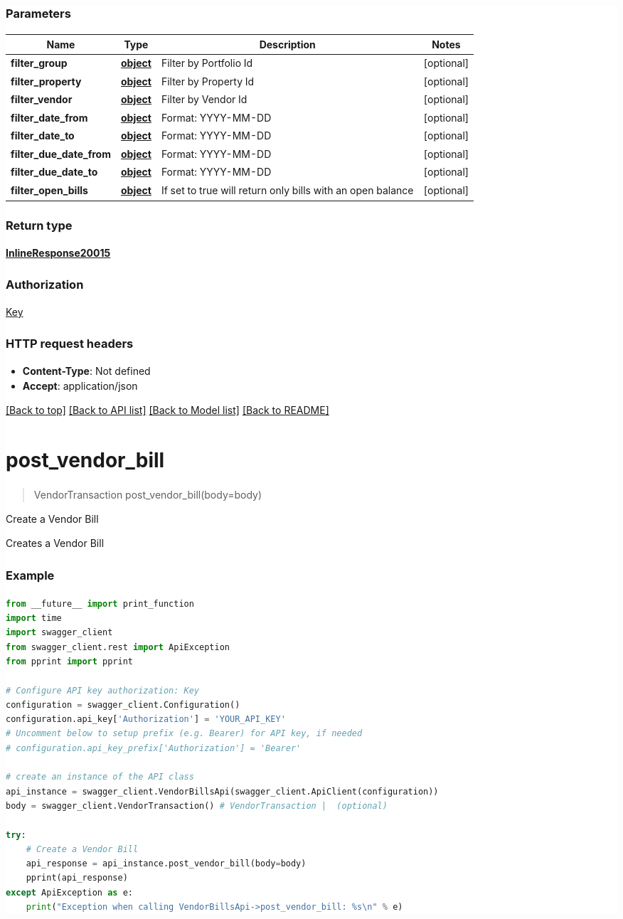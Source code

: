 ### Parameters

Name | Type | Description  | Notes
------------- | ------------- | ------------- | -------------
 **filter_group** | [**object**](.md)| Filter by Portfolio Id | [optional] 
 **filter_property** | [**object**](.md)| Filter by Property Id | [optional] 
 **filter_vendor** | [**object**](.md)| Filter by Vendor Id | [optional] 
 **filter_date_from** | [**object**](.md)| Format: YYYY-MM-DD | [optional] 
 **filter_date_to** | [**object**](.md)| Format: YYYY-MM-DD | [optional] 
 **filter_due_date_from** | [**object**](.md)| Format: YYYY-MM-DD | [optional] 
 **filter_due_date_to** | [**object**](.md)| Format: YYYY-MM-DD | [optional] 
 **filter_open_bills** | [**object**](.md)| If set to true will return only bills with an open balance  | [optional] 

### Return type

[**InlineResponse20015**](InlineResponse20015.md)

### Authorization

[Key](../README.md#Key)

### HTTP request headers

 - **Content-Type**: Not defined
 - **Accept**: application/json

[[Back to top]](#) [[Back to API list]](../README.md#documentation-for-api-endpoints) [[Back to Model list]](../README.md#documentation-for-models) [[Back to README]](../README.md)

# **post_vendor_bill**
> VendorTransaction post_vendor_bill(body=body)

Create a Vendor Bill

Creates a Vendor Bill

### Example
```python
from __future__ import print_function
import time
import swagger_client
from swagger_client.rest import ApiException
from pprint import pprint

# Configure API key authorization: Key
configuration = swagger_client.Configuration()
configuration.api_key['Authorization'] = 'YOUR_API_KEY'
# Uncomment below to setup prefix (e.g. Bearer) for API key, if needed
# configuration.api_key_prefix['Authorization'] = 'Bearer'

# create an instance of the API class
api_instance = swagger_client.VendorBillsApi(swagger_client.ApiClient(configuration))
body = swagger_client.VendorTransaction() # VendorTransaction |  (optional)

try:
    # Create a Vendor Bill
    api_response = api_instance.post_vendor_bill(body=body)
    pprint(api_response)
except ApiException as e:
    print("Exception when calling VendorBillsApi->post_vendor_bill: %s\n" % e)
```

